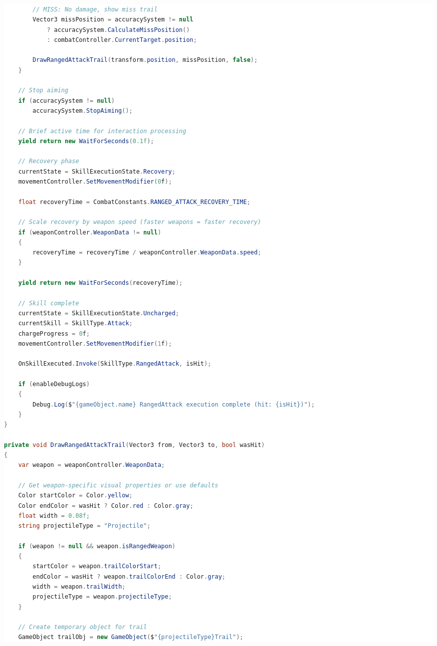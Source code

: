 ```csharp
        // MISS: No damage, show miss trail
        Vector3 missPosition = accuracySystem != null
            ? accuracySystem.CalculateMissPosition()
            : combatController.CurrentTarget.position;

        DrawRangedAttackTrail(transform.position, missPosition, false);
    }

    // Stop aiming
    if (accuracySystem != null)
        accuracySystem.StopAiming();

    // Brief active time for interaction processing
    yield return new WaitForSeconds(0.1f);

    // Recovery phase
    currentState = SkillExecutionState.Recovery;
    movementController.SetMovementModifier(0f);

    float recoveryTime = CombatConstants.RANGED_ATTACK_RECOVERY_TIME;

    // Scale recovery by weapon speed (faster weapons = faster recovery)
    if (weaponController.WeaponData != null)
    {
        recoveryTime = recoveryTime / weaponController.WeaponData.speed;
    }

    yield return new WaitForSeconds(recoveryTime);

    // Skill complete
    currentState = SkillExecutionState.Uncharged;
    currentSkill = SkillType.Attack;
    chargeProgress = 0f;
    movementController.SetMovementModifier(1f);

    OnSkillExecuted.Invoke(SkillType.RangedAttack, isHit);

    if (enableDebugLogs)
    {
        Debug.Log($"{gameObject.name} RangedAttack execution complete (hit: {isHit})");
    }
}

private void DrawRangedAttackTrail(Vector3 from, Vector3 to, bool wasHit)
{
    var weapon = weaponController.WeaponData;

    // Get weapon-specific visual properties or use defaults
    Color startColor = Color.yellow;
    Color endColor = wasHit ? Color.red : Color.gray;
    float width = 0.08f;
    string projectileType = "Projectile";

    if (weapon != null && weapon.isRangedWeapon)
    {
        startColor = weapon.trailColorStart;
        endColor = wasHit ? weapon.trailColorEnd : Color.gray;
        width = weapon.trailWidth;
        projectileType = weapon.projectileType;
    }

    // Create temporary object for trail
    GameObject trailObj = new GameObject($"{projectileType}Trail");
```